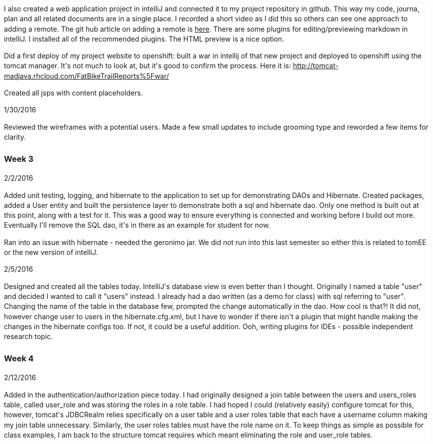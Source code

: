 I also created a web application project in intelliJ and connected it to my project repository in github. This way my code, journa, plan and all related documents are in a single place.  I recorded a short video as I did this so others can see one approach to adding a remote.  The git hub article on adding a remote is [here](https://help.github.com/articles/adding-a-remote/).  There are some plugins for editing/previewing markdown in intelliJ. I installed all of the recommended plugins. The HTML preview is a nice option.

Did a first deploy of my project website to openshift:  built a war in intellij of that new project and deployed to openshift using the tomcat manager.  It's not much to look at, but it's good to confirm the process. Here it is: http://tomcat-madjava.rhcloud.com/FatBikeTrailReports%5Fwar/

Created all jsps with content placeholders.

1/30/2016

Reviewed the wireframes with a potential users. Made a few small updates to include grooming type and reworded a few items for clarity.

### Week 3

2/2/2016

Added unit testing, logging, and hibernate to the application to set up for
demonstrating DAOs and Hibernate. Created packages, added a User entity and
built the persistence layer to demonstrate both a sql and hibernate dao. Only
 one method is built out at this point, along with a test for it. This was a
 good way to ensure everything is connected and working before I build out
 more. Eventually I'll remove the SQL dao, it's in there as an example for
 student for now.

 Ran into an issue with hibernate - needed the geronimo jar. We did not run
 into this last semester so either this is related to tomEE or the new
 version of intelliJ.

2/5/2016

Designed and created all the tables today. IntelliJ's database view is even
better than I thought. Originally I named a table "user" and decided I wanted
 to call it "users" instead.  I already had a dao written (as a demo for
 class) with sql referring to "user". Changing the name of the table in the
 database few, prompted the change automatically in the dao. How cool is
 that?! It did not, however change user to users in the hibernate.cfg.xml,
 but I have to wonder if there isn't a plugin that might handle making the
 changes in the hibernate configs too. If not, it could be a useful addition.
  Ooh, writing plugins for IDEs - possible independent research topic.

### Week 4

2/12/2016

Added in the authentication/authorization piece today. I had
originally designed a join table between the users and users_roles table,
called user_role and was storing the roles in a role table. I had hoped I
could (relatively easily) configure tomcat for this, however,  tomcat's
JDBCRealm relies specifically on a user table and a user roles table that each have a
 username column making my join table unnecessary. Similarly, the user
  roles tables must have the role name on it. To keep things as simple as
  possible for class examples, I am back to the structure tomcat requires
  which meant eliminating the role and user_role tables.
